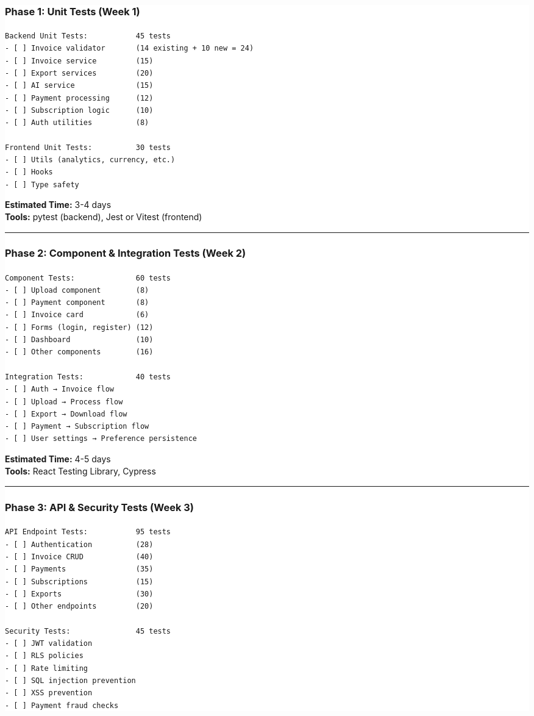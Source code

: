 ### **Phase 1: Unit Tests (Week 1)**
```
Backend Unit Tests:           45 tests
- [ ] Invoice validator       (14 existing + 10 new = 24)
- [ ] Invoice service         (15)
- [ ] Export services         (20)
- [ ] AI service              (15)
- [ ] Payment processing      (12)
- [ ] Subscription logic      (10)
- [ ] Auth utilities          (8)

Frontend Unit Tests:          30 tests
- [ ] Utils (analytics, currency, etc.)
- [ ] Hooks
- [ ] Type safety
```

**Estimated Time:** 3-4 days  
**Tools:** pytest (backend), Jest or Vitest (frontend)

---

### **Phase 2: Component & Integration Tests (Week 2)**
```
Component Tests:              60 tests
- [ ] Upload component        (8)
- [ ] Payment component       (8)
- [ ] Invoice card            (6)
- [ ] Forms (login, register) (12)
- [ ] Dashboard               (10)
- [ ] Other components        (16)

Integration Tests:            40 tests
- [ ] Auth → Invoice flow
- [ ] Upload → Process flow
- [ ] Export → Download flow
- [ ] Payment → Subscription flow
- [ ] User settings → Preference persistence
```

**Estimated Time:** 4-5 days  
**Tools:** React Testing Library, Cypress

---

### **Phase 3: API & Security Tests (Week 3)**
```
API Endpoint Tests:           95 tests
- [ ] Authentication          (28)
- [ ] Invoice CRUD            (40)
- [ ] Payments                (35)
- [ ] Subscriptions           (15)
- [ ] Exports                 (30)
- [ ] Other endpoints         (20)

Security Tests:               45 tests
- [ ] JWT validation
- [ ] RLS policies
- [ ] Rate limiting
- [ ] SQL injection prevention
- [ ] XSS prevention
- [ ] Payment fraud checks
```
